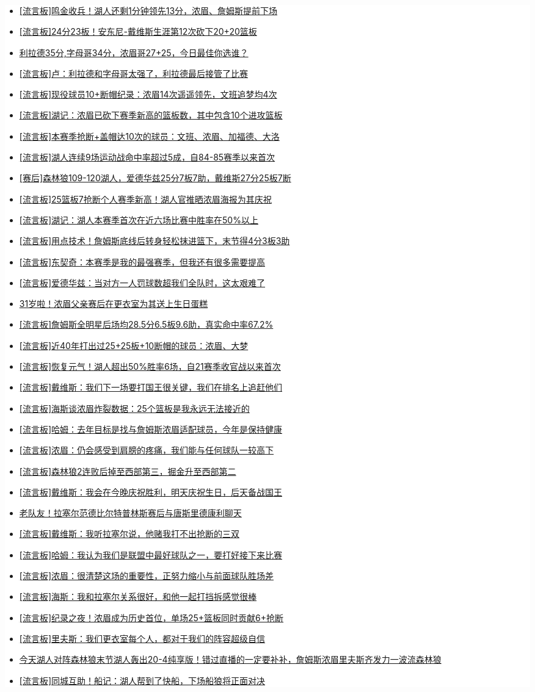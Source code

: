 + [[流言板]鸣金收兵！湖人还剩1分钟领先13分，浓眉、詹姆斯提前下场](https://bbs.hupu.com/625199977.html)

+ [[流言板]24分23板！安东尼-戴维斯生涯第12次砍下20+20篮板](https://bbs.hupu.com/625199828.html)

+ [利拉德35分,字母哥34分，浓眉哥27+25，今日最佳你选谁？](https://bbs.hupu.com/625200309.html)

+ [[流言板]卢：利拉德和字母哥太强了，利拉德最后接管了比赛](https://bbs.hupu.com/625199232.html)

+ [[流言板]现役球员10+断帽纪录：浓眉14次遥遥领先，文班追梦均4次](https://bbs.hupu.com/625200137.html)

+ [[流言板]湖记：浓眉已砍下赛季新高的篮板数，其中包含10个进攻篮板](https://bbs.hupu.com/625199882.html)

+ [[流言板]本赛季抢断+盖帽达10次的球员：文班、浓眉、加福德、大洛](https://bbs.hupu.com/625199710.html)

+ [[流言板]湖人连续9场运动战命中率超过5成，自84-85赛季以来首次](https://bbs.hupu.com/625200465.html)

+ [[赛后]森林狼109-120湖人，爱德华兹25分7板7助，戴维斯27分25板7断](https://bbs.hupu.com/625200029.html)

+ [[流言板]25篮板7抢断个人赛季新高！湖人官推晒浓眉海报为其庆祝](https://bbs.hupu.com/625200164.html)

+ [[流言板]湖记：湖人本赛季首次在近六场比赛中胜率在50%以上](https://bbs.hupu.com/625200124.html)

+ [[流言板]用点技术！詹姆斯底线后转身轻松抹进篮下，末节得4分3板3助](https://bbs.hupu.com/625199856.html)

+ [[流言板]东契奇：本赛季是我的最强赛季，但我还有很多需要提高](https://bbs.hupu.com/625198716.html)

+ [[流言板]爱德华兹：当对方一人罚球数超我们全队时，这太艰难了](https://bbs.hupu.com/625201310.html)

+ [31岁啦！浓眉父亲赛后在更衣室为其送上生日蛋糕](https://bbs.hupu.com/625201464.html)

+ [[流言板]詹姆斯全明星后场均28.5分6.5板9.6助，真实命中率67.2%](https://bbs.hupu.com/625200933.html)

+ [[流言板]近40年打出过25+25板+10断帽的球员：浓眉、大梦](https://bbs.hupu.com/625200560.html)

+ [[流言板]恢复元气！湖人超出50%胜率6场，自21赛季收官战以来首次](https://bbs.hupu.com/625200669.html)

+ [[流言板]戴维斯：我们下一场要打国王很关键，我们在排名上追赶他们](https://bbs.hupu.com/625201335.html)

+ [[流言板]海斯谈浓眉炸裂数据：25个篮板是我永远无法接近的](https://bbs.hupu.com/625200648.html)

+ [[流言板]哈姆：去年目标是找与詹姆斯浓眉适配球员，今年是保持健康](https://bbs.hupu.com/625200701.html)

+ [[流言板]浓眉：仍会感受到肩膀的疼痛，我们能与任何球队一较高下](https://bbs.hupu.com/625201149.html)

+ [[流言板]森林狼2连败后掉至西部第三，掘金升至西部第二](https://bbs.hupu.com/625201340.html)

+ [[流言板]戴维斯：我会在今晚庆祝胜利，明天庆祝生日，后天备战国王](https://bbs.hupu.com/625201620.html)

+ [老队友！拉塞尔范德比尔特普林斯赛后与唐斯里德康利聊天](https://bbs.hupu.com/625201138.html)

+ [[流言板]戴维斯：我听拉塞尔说，他赌我打不出抢断的三双](https://bbs.hupu.com/625201235.html)

+ [[流言板]哈姆：我认为我们是联盟中最好球队之一，要打好接下来比赛](https://bbs.hupu.com/625200848.html)

+ [[流言板]浓眉：很清楚这场的重要性，正努力缩小与前面球队胜场差](https://bbs.hupu.com/625201044.html)

+ [[流言板]海斯：我和拉塞尔关系很好，和他一起打挡拆感觉很棒](https://bbs.hupu.com/625200967.html)

+ [[流言板]纪录之夜！浓眉成为历史首位，单场25+篮板同时贡献6+抢断](https://bbs.hupu.com/625200821.html)

+ [[流言板]里夫斯：我们更衣室每个人，都对于我们的阵容超级自信](https://bbs.hupu.com/625200841.html)

+ [今天湖人对阵森林狼末节湖人轰出20-4纯享版！错过直播的一定要补补，詹姆斯浓眉里夫斯齐发力一波流森林狼](https://bbs.hupu.com/625201414.html)

+ [[流言板]同城互助！船记：湖人帮到了快船，下场船狼将正面对决](https://bbs.hupu.com/625202327.html)
